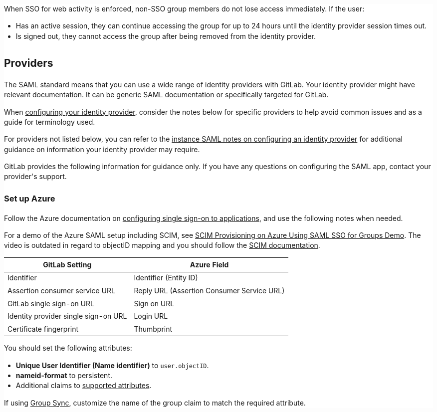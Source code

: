 When SSO for web activity is enforced, non-SSO group members do not lose access
immediately. If the user:

- Has an active session, they can continue accessing the group for up to 24
  hours until the identity provider session times out.
- Is signed out, they cannot access the group after being removed from the
  identity provider.

## Providers

The SAML standard means that you can use a wide range of identity providers with GitLab. Your identity provider might have relevant documentation. It can be generic SAML documentation or specifically targeted for GitLab.

When [configuring your identity provider](#configure-your-identity-provider), consider the notes below for specific providers to help avoid common issues and as a guide for terminology used.

For providers not listed below, you can refer to the [instance SAML notes on configuring an identity provider](../../../integration/saml.md#configure-saml-on-your-idp)
for additional guidance on information your identity provider may require.

GitLab provides the following information for guidance only.
If you have any questions on configuring the SAML app, contact your provider's support.

### Set up Azure

Follow the Azure documentation on [configuring single sign-on to applications](https://learn.microsoft.com/en-us/azure/active-directory/manage-apps/add-application-portal-setup-sso), and use the following notes when needed.

<i class="fa fa-youtube-play youtube" aria-hidden="true"></i>
For a demo of the Azure SAML setup including SCIM, see [SCIM Provisioning on Azure Using SAML SSO for Groups Demo](https://youtu.be/24-ZxmTeEBU).
The video is outdated in regard to objectID mapping and you should follow the [SCIM documentation](scim_setup.md#configure-azure-active-directory).

| GitLab Setting                       | Azure Field                                |
| ------------------------------------ | ------------------------------------------ |
| Identifier                           | Identifier (Entity ID)                     |
| Assertion consumer service URL       | Reply URL (Assertion Consumer Service URL) |
| GitLab single sign-on URL            | Sign on URL                                |
| Identity provider single sign-on URL | Login URL                                  |
| Certificate fingerprint              | Thumbprint                                 |

You should set the following attributes:

- **Unique User Identifier (Name identifier)** to `user.objectID`.
- **nameid-format** to persistent.
- Additional claims to [supported attributes](#user-attributes).

If using [Group Sync](#group-sync), customize the name of the group claim to match the required attribute.
